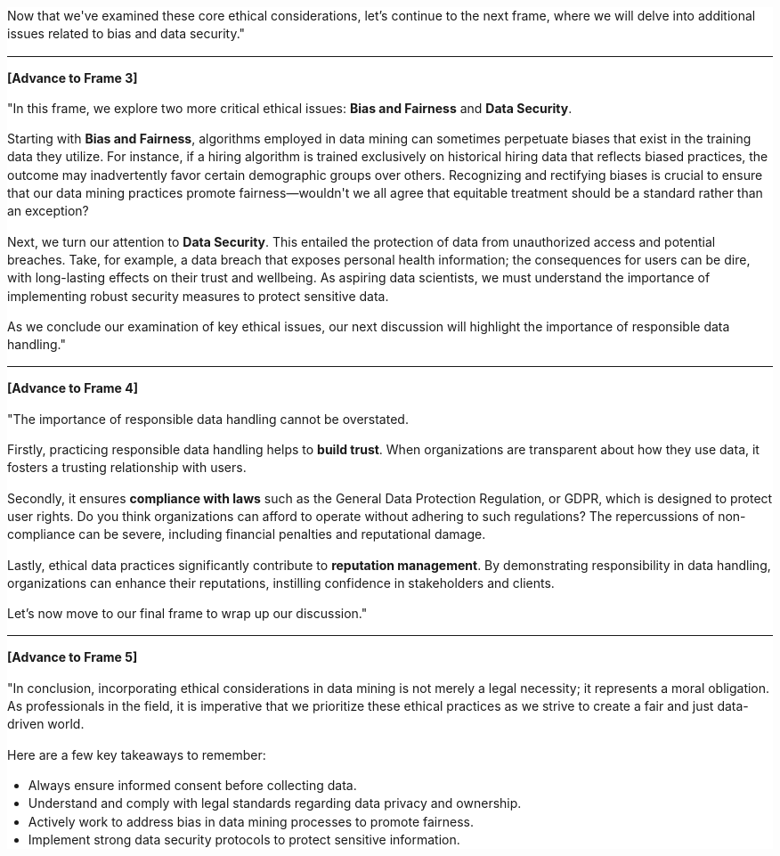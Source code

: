 Now that we've examined these core ethical considerations, let’s continue to the next frame, where we will delve into additional issues related to bias and data security." 

---

**[Advance to Frame 3]**

"In this frame, we explore two more critical ethical issues: **Bias and Fairness** and **Data Security**.

Starting with **Bias and Fairness**, algorithms employed in data mining can sometimes perpetuate biases that exist in the training data they utilize. For instance, if a hiring algorithm is trained exclusively on historical hiring data that reflects biased practices, the outcome may inadvertently favor certain demographic groups over others. Recognizing and rectifying biases is crucial to ensure that our data mining practices promote fairness—wouldn't we all agree that equitable treatment should be a standard rather than an exception?

Next, we turn our attention to **Data Security**. This entailed the protection of data from unauthorized access and potential breaches. Take, for example, a data breach that exposes personal health information; the consequences for users can be dire, with long-lasting effects on their trust and wellbeing. As aspiring data scientists, we must understand the importance of implementing robust security measures to protect sensitive data.

As we conclude our examination of key ethical issues, our next discussion will highlight the importance of responsible data handling."

---

**[Advance to Frame 4]**

"The importance of responsible data handling cannot be overstated. 

Firstly, practicing responsible data handling helps to **build trust**. When organizations are transparent about how they use data, it fosters a trusting relationship with users. 

Secondly, it ensures **compliance with laws** such as the General Data Protection Regulation, or GDPR, which is designed to protect user rights. Do you think organizations can afford to operate without adhering to such regulations? The repercussions of non-compliance can be severe, including financial penalties and reputational damage.

Lastly, ethical data practices significantly contribute to **reputation management**. By demonstrating responsibility in data handling, organizations can enhance their reputations, instilling confidence in stakeholders and clients. 

Let’s now move to our final frame to wrap up our discussion."

---

**[Advance to Frame 5]**

"In conclusion, incorporating ethical considerations in data mining is not merely a legal necessity; it represents a moral obligation. As professionals in the field, it is imperative that we prioritize these ethical practices as we strive to create a fair and just data-driven world.

Here are a few key takeaways to remember:
- Always ensure informed consent before collecting data.
- Understand and comply with legal standards regarding data privacy and ownership.
- Actively work to address bias in data mining processes to promote fairness.
- Implement strong data security protocols to protect sensitive information.
